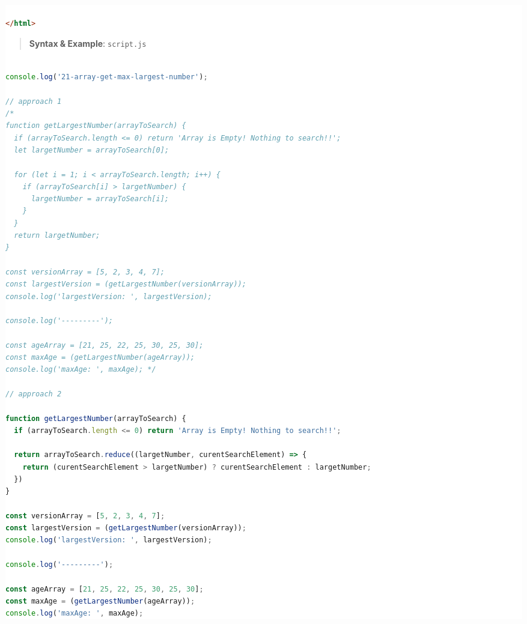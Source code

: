 ```html

</html>

```

> **Syntax & Example**: `script.js`
```js

console.log('21-array-get-max-largest-number');

// approach 1
/*
function getLargestNumber(arrayToSearch) {
  if (arrayToSearch.length <= 0) return 'Array is Empty! Nothing to search!!';
  let largetNumber = arrayToSearch[0];

  for (let i = 1; i < arrayToSearch.length; i++) {
    if (arrayToSearch[i] > largetNumber) {
      largetNumber = arrayToSearch[i];
    }
  }
  return largetNumber;
}

const versionArray = [5, 2, 3, 4, 7];
const largestVersion = (getLargestNumber(versionArray));
console.log('largestVersion: ', largestVersion);

console.log('---------');

const ageArray = [21, 25, 22, 25, 30, 25, 30];
const maxAge = (getLargestNumber(ageArray));
console.log('maxAge: ', maxAge); */

// approach 2

function getLargestNumber(arrayToSearch) {
  if (arrayToSearch.length <= 0) return 'Array is Empty! Nothing to search!!';

  return arrayToSearch.reduce((largetNumber, curentSearchElement) => {
    return (curentSearchElement > largetNumber) ? curentSearchElement : largetNumber;
  })
}

const versionArray = [5, 2, 3, 4, 7];
const largestVersion = (getLargestNumber(versionArray));
console.log('largestVersion: ', largestVersion);

console.log('---------');

const ageArray = [21, 25, 22, 25, 30, 25, 30];
const maxAge = (getLargestNumber(ageArray));
console.log('maxAge: ', maxAge);

```

